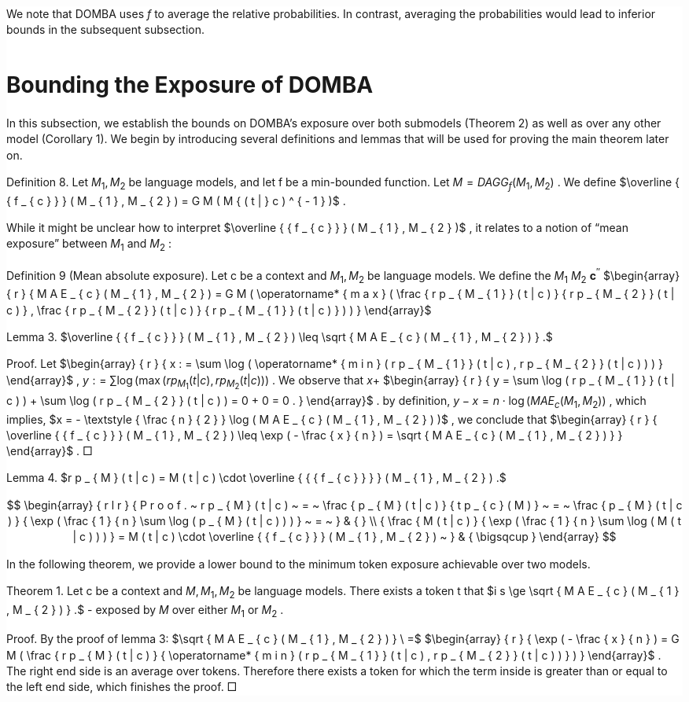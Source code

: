 We note that DOMBA uses $f$ to average the relative probabilities. In contrast, averaging the probabilities would lead to inferior bounds in the subsequent subsection.

# Bounding the Exposure of DOMBA

In this subsection, we establish the bounds on DOMBA’s exposure over both submodels (Theorem 2) as well as over any other model (Corollary 1). We begin by introducing several definitions and lemmas that will be used for proving the main theorem later on.

Definition 8. Let $M _ { 1 } , M _ { 2 }$ be language models, and let f be a min-bounded function. Let $M = D A G G _ { f } ( M _ { 1 } , M _ { 2 } )$ . We define $\overline { { f _ { c } } } ( M _ { 1 } , M _ { 2 } ) = G M ( M { ( t | } c ) ^ { - 1 } )$ .

While it might be unclear how to interpret $\overline { { f _ { c } } } ( M _ { 1 } , M _ { 2 } )$ , it relates to a notion of “mean exposure” between $M _ { 1 }$ and $M _ { 2 }$ :

Definition 9 (Mean absolute exposure). Let c be a context and $M _ { 1 } , M _ { 2 }$ be language models. We define the $M _ { 1 }$ $M _ { 2 }$ $\boldsymbol { c } ^ { \prime \prime }$ $\begin{array} { r } { M A E _ { c } ( M _ { 1 } , M _ { 2 } ) = G M ( \operatorname* { m a x } ( \frac { r p _ { M _ { 1 } } ( t | c ) } { r p _ { M _ { 2 } } ( t | c ) } , \frac { r p _ { M _ { 2 } } ( t | c ) } { r p _ { M _ { 1 } } ( t | c ) } ) ) } \end{array}$

Lemma 3. $\overline { { f _ { c } } } ( M _ { 1 } , M _ { 2 } ) \leq \sqrt { M A E _ { c } ( M _ { 1 } , M _ { 2 } ) } .$

Proof. Let $\begin{array} { r } { x : = \sum \log ( \operatorname* { m i n } ( r p _ { M _ { 1 } } ( t | c ) , r p _ { M _ { 2 } } ( t | c ) ) ) } \end{array}$ , $y : =$ $\sum \log ( \operatorname* { m a x } ( r p _ { M _ { 1 } } ( t | c ) , r p _ { M _ { 2 } } ( t | c ) ) )$ . We observe that $x +$ $\begin{array} { r } { y = \sum \log ( r p _ { M _ { 1 } } ( t | c ) ) + \sum \log ( r p _ { M _ { 2 } } ( t | c ) ) = 0 + 0 = 0 . } \end{array}$ . by definition, $y - x = n \cdot \log ( M A E _ { c } ( M _ { 1 } , M _ { 2 } ) )$ , which implies, $x = - \textstyle { \frac { n } { 2 } } \log ( M A E _ { c } ( M _ { 1 } , M _ { 2 } ) )$ , we conclude that $\begin{array} { r } { \overline { { f _ { c } } } ( M _ { 1 } , M _ { 2 } ) \leq \exp ( - \frac { x } { n } ) = \sqrt { M A E _ { c } ( M _ { 1 } , M _ { 2 } ) } } \end{array}$ . □

Lemma 4. $r p _ { M } ( t | c ) = M ( t | c ) \cdot \overline { { { f _ { c } } } } ( M _ { 1 } , M _ { 2 } ) .$

$$
\begin{array} { r l r } { P r o o f . ~ r p _ { M } ( t | c ) ~ = ~ \frac { p _ { M } ( t | c ) } { t p _ { c } ( M ) } ~ = ~ \frac { p _ { M } ( t | c ) } { \exp ( \frac { 1 } { n } \sum \log ( p _ { M } ( t | c ) ) ) } ~ = ~ } & { } \\ { \frac { M ( t | c ) } { \exp ( \frac { 1 } { n } \sum \log ( M ( t | c ) ) ) } = M ( t | c ) \cdot \overline { { f _ { c } } } ( M _ { 1 } , M _ { 2 } ) ~ } & { \bigsqcup } \end{array}
$$

In the following theorem, we provide a lower bound to the minimum token exposure achievable over two models.

Theorem 1. Let c be a context and $M , M _ { 1 } , M _ { 2 }$ be language models. There exists a token t that $i s \ge \sqrt { M A E _ { c } ( M _ { 1 } , M _ { 2 } ) } .$ - exposed by $M$ over either $M _ { 1 }$ or $M _ { 2 }$ .

Proof. By the proof of lemma 3: $\sqrt { M A E _ { c } ( M _ { 1 } , M _ { 2 } ) } \ =$ $\begin{array} { r } { \exp ( - \frac { x } { n } ) = G M ( \frac { r p _ { M } ( t | c ) } { \operatorname* { m i n } ( r p _ { M _ { 1 } } ( t | c ) , r p _ { M _ { 2 } } ( t | c ) ) } ) } \end{array}$ . The right end side is an average over tokens. Therefore there exists a token for which the term inside is greater than or equal to the left end side, which finishes the proof. □
